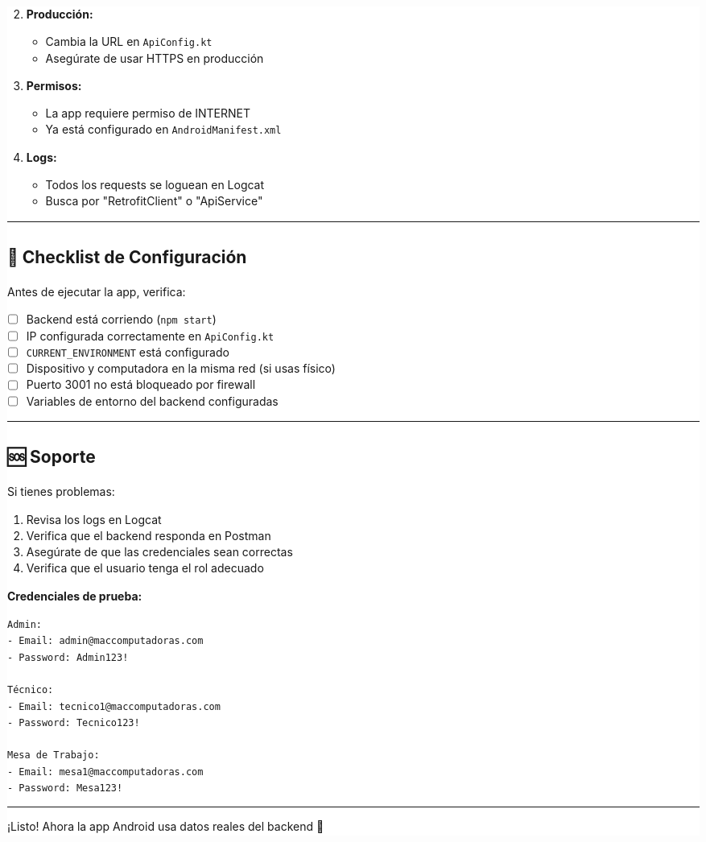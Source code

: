 2. **Producción:**
   - Cambia la URL en `ApiConfig.kt`
   - Asegúrate de usar HTTPS en producción

3. **Permisos:**
   - La app requiere permiso de INTERNET
   - Ya está configurado en `AndroidManifest.xml`

4. **Logs:**
   - Todos los requests se loguean en Logcat
   - Busca por "RetrofitClient" o "ApiService"

---

## 🎯 Checklist de Configuración

Antes de ejecutar la app, verifica:

- [ ] Backend está corriendo (`npm start`)
- [ ] IP configurada correctamente en `ApiConfig.kt`
- [ ] `CURRENT_ENVIRONMENT` está configurado
- [ ] Dispositivo y computadora en la misma red (si usas físico)
- [ ] Puerto 3001 no está bloqueado por firewall
- [ ] Variables de entorno del backend configuradas

---

## 🆘 Soporte

Si tienes problemas:

1. Revisa los logs en Logcat
2. Verifica que el backend responda en Postman
3. Asegúrate de que las credenciales sean correctas
4. Verifica que el usuario tenga el rol adecuado

**Credenciales de prueba:**
```
Admin:
- Email: admin@maccomputadoras.com
- Password: Admin123!

Técnico:
- Email: tecnico1@maccomputadoras.com
- Password: Tecnico123!

Mesa de Trabajo:
- Email: mesa1@maccomputadoras.com
- Password: Mesa123!
```

---

¡Listo! Ahora la app Android usa datos reales del backend 🎉

